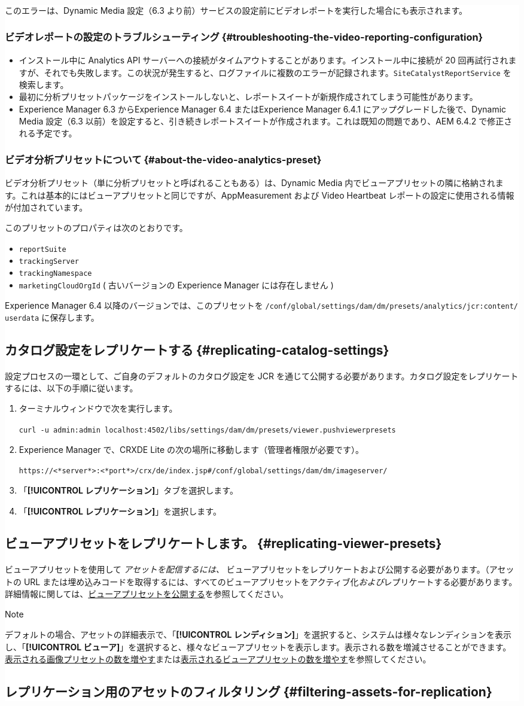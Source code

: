    このエラーは、Dynamic Media 設定（6.3 より前）サービスの設定前にビデオレポートを実行した場合にも表示されます。

### ビデオレポートの設定のトラブルシューティング {#troubleshooting-the-video-reporting-configuration}

* インストール中に Analytics API サーバーへの接続がタイムアウトすることがあります。インストール中に接続が 20 回再試行されますが、それでも失敗します。この状況が発生すると、ログファイルに複数のエラーが記録されます。`SiteCatalystReportService` を検索します。
* 最初に分析プリセットパッケージをインストールしないと、レポートスイートが新規作成されてしまう可能性があります。
* Experience Manager 6.3 からExperience Manager 6.4 またはExperience Manager 6.4.1 にアップグレードした後で、Dynamic Media 設定（6.3 以前）を設定すると、引き続きレポートスイートが作成されます。これは既知の問題であり、AEM 6.4.2 で修正される予定です。

### ビデオ分析プリセットについて {#about-the-video-analytics-preset}

ビデオ分析プリセット（単に分析プリセットと呼ばれることもある）は、Dynamic Media 内でビューアプリセットの隣に格納されます。これは基本的にはビューアプリセットと同じですが、AppMeasurement および Video Heartbeat レポートの設定に使用される情報が付加されています。

このプリセットのプロパティは次のとおりです。

* `reportSuite`
* `trackingServer`
* `trackingNamespace`
* `marketingCloudOrgId` ( 古いバージョンの Experience Manager には存在しません )

Experience Manager 6.4 以降のバージョンでは、このプリセットを `/conf/global/settings/dam/dm/presets/analytics/jcr:content/userdata` に保存します。

## カタログ設定をレプリケートする {#replicating-catalog-settings}

設定プロセスの一環として、ご自身のデフォルトのカタログ設定を JCR を通じて公開する必要があります。カタログ設定をレプリケートするには、以下の手順に従います。

1. ターミナルウィンドウで次を実行します。

   `curl -u admin:admin localhost:4502/libs/settings/dam/dm/presets/viewer.pushviewerpresets`

1. Experience Manager で、CRXDE Lite の次の場所に移動します（管理者権限が必要です）。

   `https://<*server*>:<*port*>/crx/de/index.jsp#/conf/global/settings/dam/dm/imageserver/`

1. 「**[!UICONTROL レプリケーション]**」タブを選択します。
1. 「**[!UICONTROL レプリケーション]**」を選択します。

## ビューアプリセットをレプリケートします。 {#replicating-viewer-presets}

ビューアプリセットを使用して *アセットを配信するには、* ビューアプリセットをレプリケートおよび公開する必要があります。（アセットの URL または埋め込みコードを取得するには、すべてのビューアプリセットをアクティブ化&#x200B;*および*&#x200B;レプリケートする必要があります。詳細情報に関しては、[ビューアプリセットを公開する](/help/assets/managing-viewer-presets.md#publishing-viewer-presets)を参照してください。

>[!NOTE]
>
>デフォルトの場合、アセットの詳細表示で、「**[!UICONTROL レンディション]**」を選択すると、システムは様々なレンディションを表示し、「**[!UICONTROL ビューア]**」を選択すると、様々なビューアプリセットを表示します。表示される数を増減させることができます。[表示される画像プリセットの数を増やす](/help/assets/managing-image-presets.md#increasing-or-decreasing-the-number-of-image-presets-that-display)または[表示されるビューアプリセットの数を増やす](/help/assets/managing-viewer-presets.md#increasing-the-number-of-viewer-presets-that-display)を参照してください。

## レプリケーション用のアセットのフィルタリング {#filtering-assets-for-replication}
